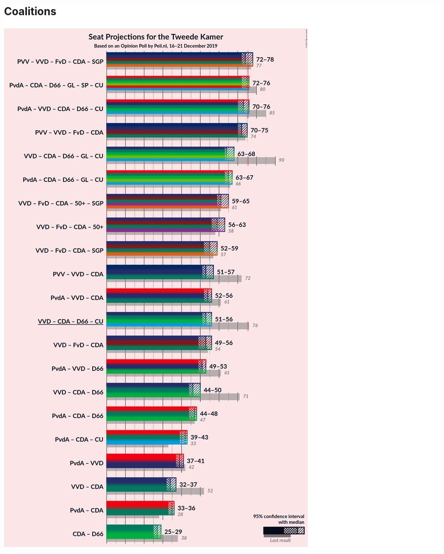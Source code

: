 
## Coalitions

![Graph with coalitions seats not yet produced](2019-12-21-Peilnl-coalitions-seats.png "Coalitions Seats")
